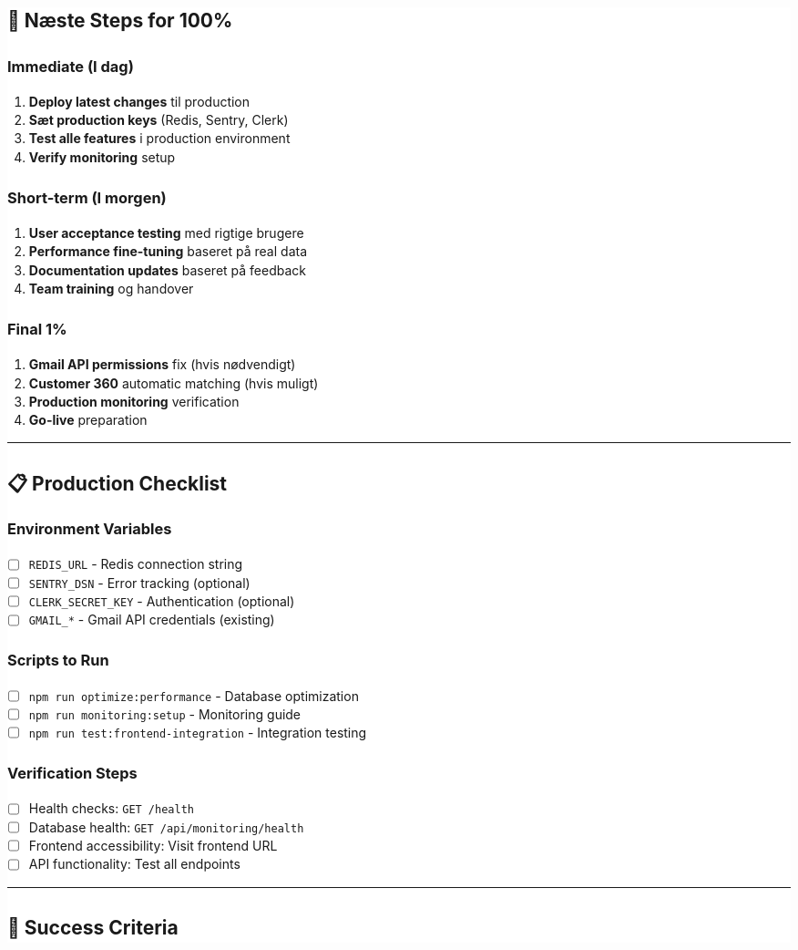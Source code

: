 
## 🔧 Næste Steps for 100%

### Immediate (I dag)

1. **Deploy latest changes** til production
2. **Sæt production keys** (Redis, Sentry, Clerk)
3. **Test alle features** i production environment
4. **Verify monitoring** setup

### Short-term (I morgen)

1. **User acceptance testing** med rigtige brugere
2. **Performance fine-tuning** baseret på real data
3. **Documentation updates** baseret på feedback
4. **Team training** og handover

### Final 1%

1. **Gmail API permissions** fix (hvis nødvendigt)
2. **Customer 360** automatic matching (hvis muligt)
3. **Production monitoring** verification
4. **Go-live** preparation

---

## 📋 Production Checklist

### Environment Variables

- [ ] `REDIS_URL` - Redis connection string
- [ ] `SENTRY_DSN` - Error tracking (optional)
- [ ] `CLERK_SECRET_KEY` - Authentication (optional)
- [ ] `GMAIL_*` - Gmail API credentials (existing)

### Scripts to Run

- [ ] `npm run optimize:performance` - Database optimization
- [ ] `npm run monitoring:setup` - Monitoring guide
- [ ] `npm run test:frontend-integration` - Integration testing

### Verification Steps

- [ ] Health checks: `GET /health`
- [ ] Database health: `GET /api/monitoring/health`
- [ ] Frontend accessibility: Visit frontend URL
- [ ] API functionality: Test all endpoints

---

## 🎯 Success Criteria
